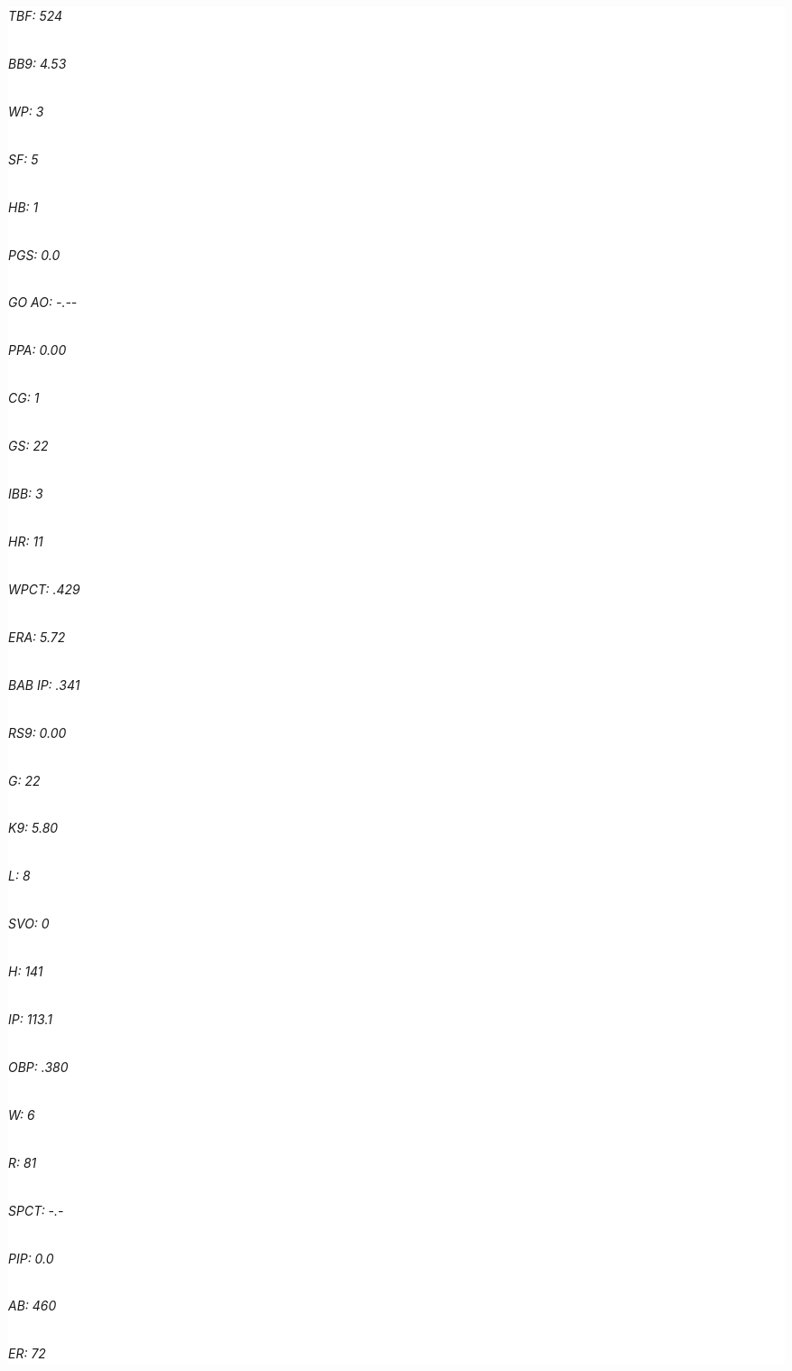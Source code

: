 ###### TBF: 524
###### BB9: 4.53
###### WP: 3
###### SF: 5
###### HB: 1
###### PGS: 0.0
###### GO AO: -.--
###### PPA: 0.00
###### CG: 1
###### GS: 22
###### IBB: 3
###### HR: 11
###### WPCT: .429
###### ERA: 5.72
###### BAB IP: .341
###### RS9: 0.00
###### G: 22
###### K9: 5.80
###### L: 8
###### SVO: 0
###### H: 141
###### IP: 113.1
###### OBP: .380
###### W: 6
###### R: 81
###### SPCT: -.-
###### PIP: 0.0
###### AB: 460
###### ER: 72